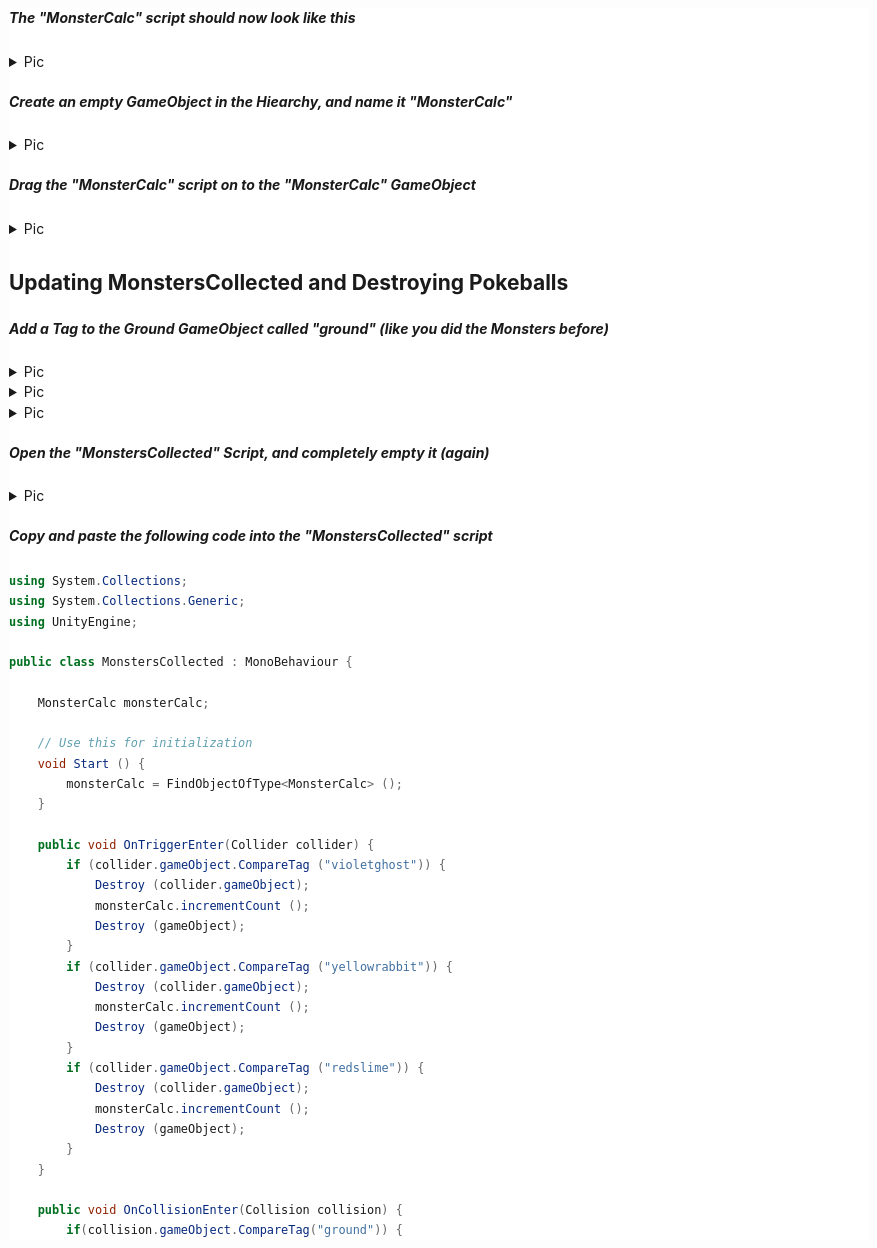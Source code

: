 ##### The "MonsterCalc" script should now look like this

<details><summary> Pic </summary></details>

##### Create an empty GameObject in the Hiearchy, and name it "MonsterCalc"

<details><summary> Pic </summary></details>

##### Drag the "MonsterCalc" script on to the "MonsterCalc" GameObject

<details><summary> Pic </summary></details>

## Updating MonstersCollected and Destroying Pokeballs

##### Add a Tag to the Ground GameObject called "ground" (like you did the Monsters before)

<details><summary> Pic </summary></details>

<details><summary> Pic </summary></details>

<details><summary> Pic </summary></details>

##### Open the "MonstersCollected" Script, and completely empty it (again)

<details><summary> Pic </summary></details>

##### Copy and paste the following code into the "MonstersCollected" script

````c#
using System.Collections;
using System.Collections.Generic;
using UnityEngine;

public class MonstersCollected : MonoBehaviour {

	MonsterCalc monsterCalc;

	// Use this for initialization
	void Start () {
		monsterCalc = FindObjectOfType<MonsterCalc> ();
	}
	
	public void OnTriggerEnter(Collider collider) {
		if (collider.gameObject.CompareTag ("violetghost")) {
			Destroy (collider.gameObject);
			monsterCalc.incrementCount ();
			Destroy (gameObject);
		}
		if (collider.gameObject.CompareTag ("yellowrabbit")) {
			Destroy (collider.gameObject);
			monsterCalc.incrementCount ();
			Destroy (gameObject);
		}
		if (collider.gameObject.CompareTag ("redslime")) {
			Destroy (collider.gameObject);
			monsterCalc.incrementCount ();
			Destroy (gameObject);
		}
	}

	public void OnCollisionEnter(Collision collision) {
		if(collision.gameObject.CompareTag("ground")) {
````
